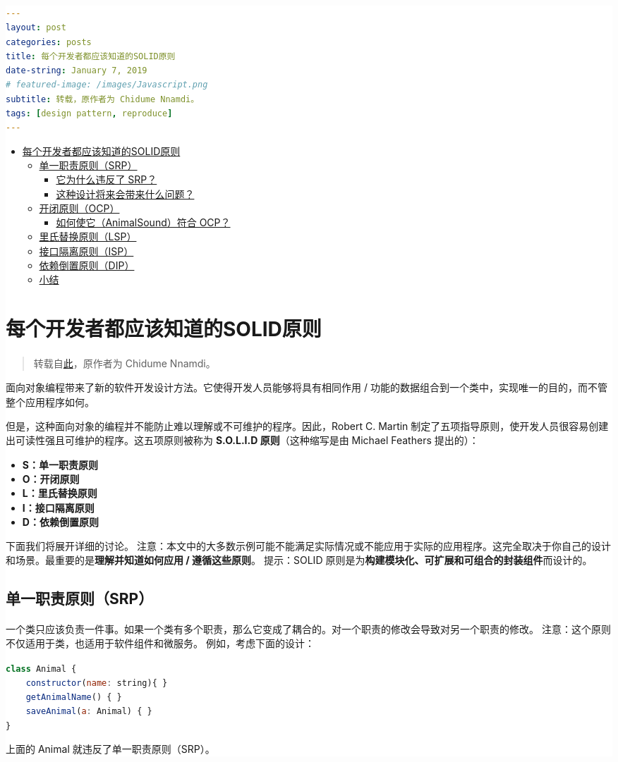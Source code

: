 ```yaml
---
layout: post
categories: posts
title: 每个开发者都应该知道的SOLID原则
date-string: January 7, 2019
# featured-image: /images/Javascript.png
subtitle: 转载，原作者为 Chidume Nnamdi。
tags: [design pattern, reproduce]
---
```

- [每个开发者都应该知道的SOLID原则](#%E6%AF%8F%E4%B8%AA%E5%BC%80%E5%8F%91%E8%80%85%E9%83%BD%E5%BA%94%E8%AF%A5%E7%9F%A5%E9%81%93%E7%9A%84solid%E5%8E%9F%E5%88%99)
  - [单一职责原则（SRP）](#%E5%8D%95%E4%B8%80%E8%81%8C%E8%B4%A3%E5%8E%9F%E5%88%99srp)
    - [它为什么违反了 SRP？](#%E5%AE%83%E4%B8%BA%E4%BB%80%E4%B9%88%E8%BF%9D%E5%8F%8D%E4%BA%86-srp)
    - [这种设计将来会带来什么问题？](#%E8%BF%99%E7%A7%8D%E8%AE%BE%E8%AE%A1%E5%B0%86%E6%9D%A5%E4%BC%9A%E5%B8%A6%E6%9D%A5%E4%BB%80%E4%B9%88%E9%97%AE%E9%A2%98)
  - [开闭原则（OCP）](#%E5%BC%80%E9%97%AD%E5%8E%9F%E5%88%99ocp)
    - [如何使它（AnimalSound）符合 OCP？](#%E5%A6%82%E4%BD%95%E4%BD%BF%E5%AE%83animalsound%E7%AC%A6%E5%90%88-ocp)
  - [里氏替换原则（LSP）](#%E9%87%8C%E6%B0%8F%E6%9B%BF%E6%8D%A2%E5%8E%9F%E5%88%99lsp)
  - [接口隔离原则（ISP）](#%E6%8E%A5%E5%8F%A3%E9%9A%94%E7%A6%BB%E5%8E%9F%E5%88%99isp)
  - [依赖倒置原则（DIP）](#%E4%BE%9D%E8%B5%96%E5%80%92%E7%BD%AE%E5%8E%9F%E5%88%99dip)
  - [小结](#%E5%B0%8F%E7%BB%93)

# 每个开发者都应该知道的SOLID原则

> 转载自[此](https://mp.weixin.qq.com/s/GFABaqzGKloPDZZu-Tc1jQ)，原作者为 Chidume Nnamdi。



面向对象编程带来了新的软件开发设计方法。它使得开发人员能够将具有相同作用 / 功能的数据组合到一个类中，实现唯一的目的，而不管整个应用程序如何。

但是，这种面向对象的编程并不能防止难以理解或不可维护的程序。因此，Robert C. Martin 制定了五项指导原则，使开发人员很容易创建出可读性强且可维护的程序。这五项原则被称为 **S.O.L.I.D 原则**（这种缩写是由 Michael Feathers 提出的）：

 - **S：单一职责原则**
 - **O：开闭原则**
 - **L：里氏替换原则**
 - **I：接口隔离原则**
 - **D：依赖倒置原则**

下面我们将展开详细的讨论。
注意：本文中的大多数示例可能不能满足实际情况或不能应用于实际的应用程序。这完全取决于你自己的设计和场景。最重要的是**理解并知道如何应用 / 遵循这些原则**。
提示：SOLID 原则是为**构建模块化、可扩展和可组合的封装组件**而设计的。

## 单一职责原则（SRP）
一个类只应该负责一件事。如果一个类有多个职责，那么它变成了耦合的。对一个职责的修改会导致对另一个职责的修改。
注意：这个原则不仅适用于类，也适用于软件组件和微服务。
例如，考虑下面的设计：
```JavaScript
class Animal {
    constructor(name: string){ }
    getAnimalName() { }
    saveAnimal(a: Animal) { }
}
```
上面的 Animal 就违反了单一职责原则（SRP）。
